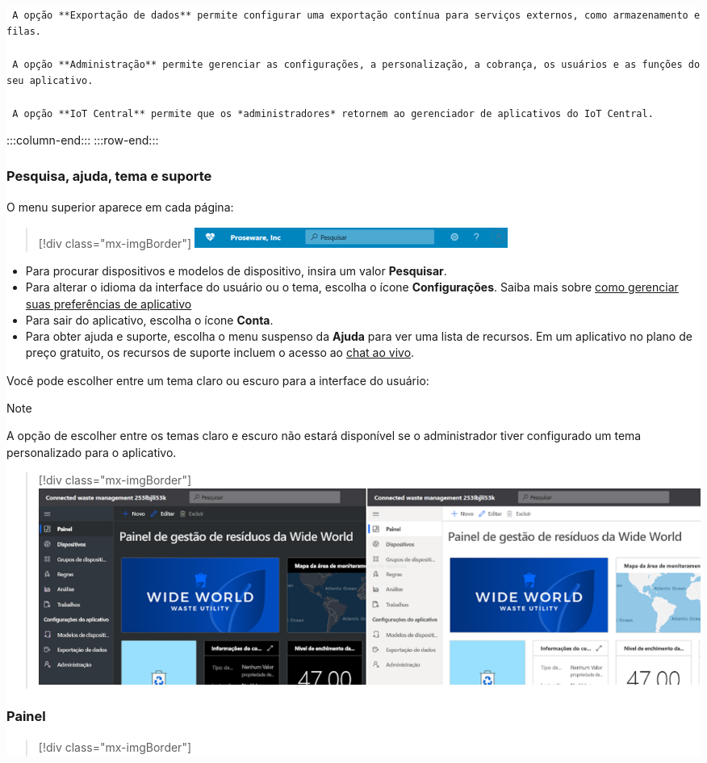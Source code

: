      A opção **Exportação de dados** permite configurar uma exportação contínua para serviços externos, como armazenamento e filas.

     A opção **Administração** permite gerenciar as configurações, a personalização, a cobrança, os usuários e as funções do seu aplicativo.

     A opção **IoT Central** permite que os *administradores* retornem ao gerenciador de aplicativos do IoT Central.
     
   :::column-end:::
:::row-end:::

### <a name="search-help-theme-and-support"></a>Pesquisa, ajuda, tema e suporte

O menu superior aparece em cada página:

> [!div class="mx-imgBorder"]
> ![Barra de ferramentas](media/overview-iot-central-tour/toolbar-pnp.png)

* Para procurar dispositivos e modelos de dispositivo, insira um valor **Pesquisar**.
* Para alterar o idioma da interface do usuário ou o tema, escolha o ícone **Configurações**. Saiba mais sobre [como gerenciar suas preferências de aplicativo](howto-manage-preferences.md)
* Para sair do aplicativo, escolha o ícone **Conta**.
* Para obter ajuda e suporte, escolha o menu suspenso da **Ajuda** para ver uma lista de recursos. Em um aplicativo no plano de preço gratuito, os recursos de suporte incluem o acesso ao [chat ao vivo](howto-show-hide-chat.md).

Você pode escolher entre um tema claro ou escuro para a interface do usuário:

> [!NOTE]
> A opção de escolher entre os temas claro e escuro não estará disponível se o administrador tiver configurado um tema personalizado para o aplicativo.

> [!div class="mx-imgBorder"]
> ![Escolher um tema para a interface do usuário](media/overview-iot-central-tour/themes-pnp.png)

### <a name="dashboard"></a>Painel
> [!div class="mx-imgBorder"]